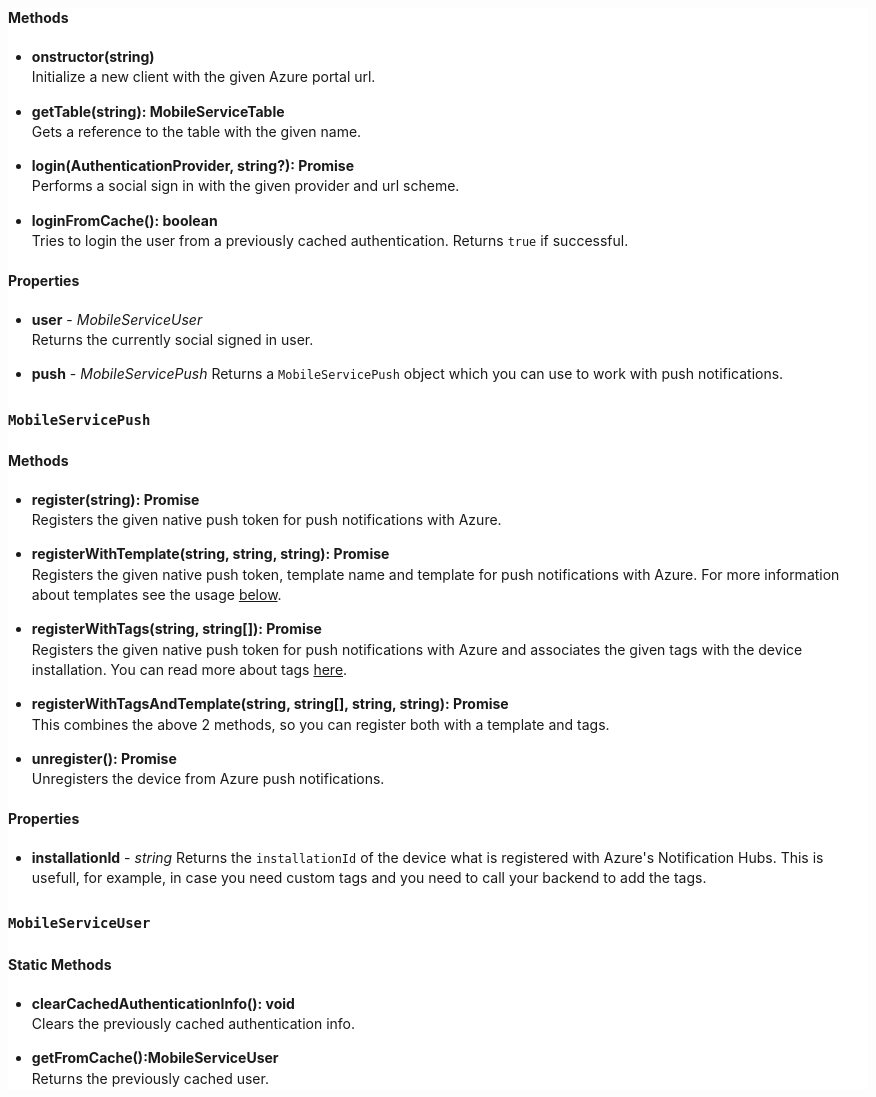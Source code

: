 #### Methods 
* **onstructor(string)**  
Initialize a new client with the given Azure portal url. 

* **getTable(string): MobileServiceTable**  
Gets a reference to the table with the given name.

* **login(AuthenticationProvider, string?): Promise<MobileServiceUser>**  
Performs a social sign in with the given provider and url scheme. 

* **loginFromCache(): boolean**  
Tries to login the user from a previously cached authentication. Returns `true` if successful. 

#### Properties 
* **user** - *MobileServiceUser*  
Returns the currently social signed in user.

* **push** - *MobileServicePush*
Returns a `MobileServicePush` object which you can use to work with push notifications. 

### `MobileServicePush`

#### Methods
* **register(string): Promise**  
Registers the given native push token for push notifications with Azure. 

* **registerWithTemplate(string, string, string): Promise**  
Registers the given native push token, template name and template for push notifications with Azure. For more information about templates see the usage [below](#register-with-a-template). 

* **registerWithTags(string, string[]): Promise**  
Registers the given native push token for push notifications with Azure and associates the given tags with the device installation. You can read more about tags [here](https://docs.microsoft.com/en-us/azure/notification-hubs/notification-hubs-tags-segment-push-message).

* **registerWithTagsAndTemplate(string, string[], string, string): Promise**  
This combines the above 2 methods, so you can register both with a template and tags. 

* **unregister(): Promise**  
Unregisters the device from Azure push notifications. 

#### Properties 
* **installationId** - *string*
Returns the `installationId` of the device what is registered with Azure's Notification Hubs. This is usefull, for example, in case you need custom tags and you need to call your backend to add the tags.

### `MobileServiceUser`

#### Static Methods
* **clearCachedAuthenticationInfo(): void**  
Clears the previously cached authentication info. 

* **getFromCache():MobileServiceUser**  
Returns the previously cached user. 
